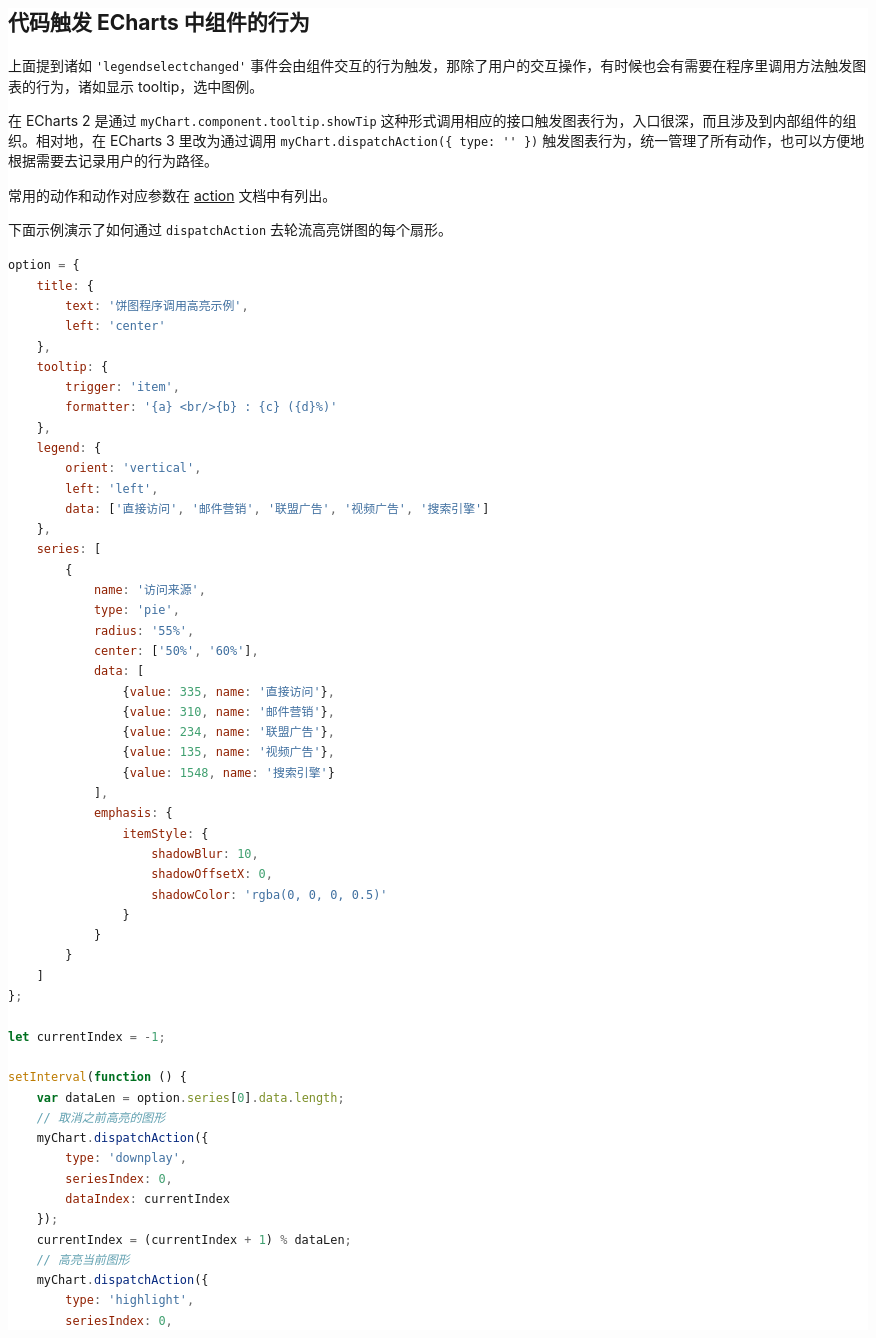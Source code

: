 ## 代码触发 ECharts 中组件的行为

上面提到诸如 `'legendselectchanged'` 事件会由组件交互的行为触发，那除了用户的交互操作，有时候也会有需要在程序里调用方法触发图表的行为，诸如显示 tooltip，选中图例。

在 ECharts 2 是通过 `myChart.component.tooltip.showTip` 这种形式调用相应的接口触发图表行为，入口很深，而且涉及到内部组件的组织。相对地，在 ECharts 3 里改为通过调用 `myChart.dispatchAction({ type: '' })` 触发图表行为，统一管理了所有动作，也可以方便地根据需要去记录用户的行为路径。

常用的动作和动作对应参数在 [action](${mainSitePath}/api.html#action) 文档中有列出。

下面示例演示了如何通过 `dispatchAction` 去轮流高亮饼图的每个扇形。

```js [live]
option = {
    title: {
        text: '饼图程序调用高亮示例',
        left: 'center'
    },
    tooltip: {
        trigger: 'item',
        formatter: '{a} <br/>{b} : {c} ({d}%)'
    },
    legend: {
        orient: 'vertical',
        left: 'left',
        data: ['直接访问', '邮件营销', '联盟广告', '视频广告', '搜索引擎']
    },
    series: [
        {
            name: '访问来源',
            type: 'pie',
            radius: '55%',
            center: ['50%', '60%'],
            data: [
                {value: 335, name: '直接访问'},
                {value: 310, name: '邮件营销'},
                {value: 234, name: '联盟广告'},
                {value: 135, name: '视频广告'},
                {value: 1548, name: '搜索引擎'}
            ],
            emphasis: {
                itemStyle: {
                    shadowBlur: 10,
                    shadowOffsetX: 0,
                    shadowColor: 'rgba(0, 0, 0, 0.5)'
                }
            }
        }
    ]
};

let currentIndex = -1;

setInterval(function () {
    var dataLen = option.series[0].data.length;
    // 取消之前高亮的图形
    myChart.dispatchAction({
        type: 'downplay',
        seriesIndex: 0,
        dataIndex: currentIndex
    });
    currentIndex = (currentIndex + 1) % dataLen;
    // 高亮当前图形
    myChart.dispatchAction({
        type: 'highlight',
        seriesIndex: 0,
```